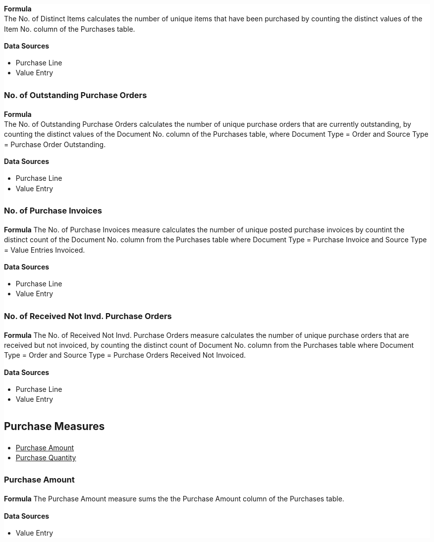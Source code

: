 **Formula**  
The No. of Distinct Items calculates the number of unique items that have been purchased by counting the distinct values of the Item No. column of the Purchases table.

**Data Sources**
- Purchase Line
- Value Entry 

### No. of Outstanding Purchase Orders

**Formula**  
The No. of Outstanding Purchase Orders calculates the number of unique purchase orders that are currently outstanding, by counting the distinct values of the Document No. column of the Purchases table, where Document Type = Order and Source Type = Purchase Order Outstanding.

**Data Sources**
- Purchase Line
- Value Entry

### No. of Purchase Invoices

**Formula**
The No. of Purchase Invoices measure calculates the number of unique posted purchase invoices by countint the distinct count of the Document No. column from the Purchases table where Document Type = Purchase Invoice and Source Type = Value Entries Invoiced.

**Data Sources**
- Purchase Line
- Value Entry

### No. of Received Not Invd. Purchase Orders

**Formula**
The No. of Received Not Invd. Purchase Orders measure calculates the number of unique purchase orders that are received but not invoiced, by counting the distinct count of Document No. column from the Purchases table where Document Type = Order and Source Type = Purchase Orders Received Not Invoiced.

**Data Sources**
- Purchase Line
- Value Entry

## Purchase Measures
- [Purchase Amount](#purchase-amount)
- [Purchase Quantity](#purchase-quantity)

### Purchase Amount

**Formula**
The Purchase Amount measure sums the the Purchase Amount column of the Purchases table.

**Data Sources**
- Value Entry
